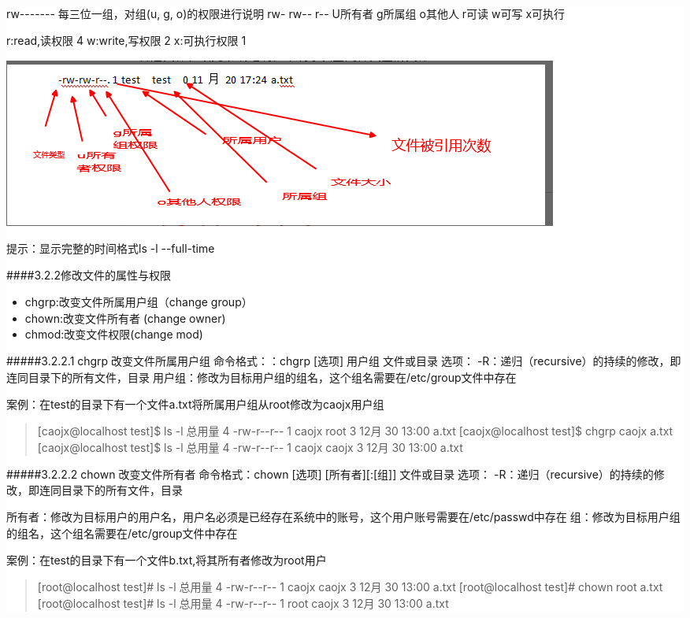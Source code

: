 rw------- 每三位一组，对组(u, g, o)的权限进行说明
 rw- 		rw--			r--
U所有者		g所属组		o其他人
r可读		w可写		x可执行

r:read,读权限  4
w:write,写权限  2
x:可执行权限  1

![文件权限](../images/linux/file-qx.png)

提示：显示完整的时间格式ls -l --full-time

####3.2.2修改文件的属性与权限
* chgrp:改变文件所属用户组（change group）
* chown:改变文件所有者 (change owner)
* chmod:改变文件权限(change mod)

#####3.2.2.1 chgrp 改变文件所属用户组
命令格式：：chgrp [选项] 用户组 文件或目录
	选项：
    -R：递归（recursive）的持续的修改，即连同目录下的所有文件，目录
    用户组：修改为目标用户组的组名，这个组名需要在/etc/group文件中存在
    
案例：在test的目录下有一个文件a.txt将所属用户组从root修改为caojx用户组
>[caojx@localhost test]$ ls -l
总用量 4
-rw-r--r-- 1 caojx root 3 12月 30 13:00 a.txt
[caojx@localhost test]$ chgrp caojx a.txt 
[caojx@localhost test]$ ls -l
总用量 4
-rw-r--r-- 1 caojx caojx 3 12月 30 13:00 a.txt

#####3.2.2.2 chown 改变文件所有者
命令格式：chown [选项]  [所有者][:[组]] 文件或目录
选项：
	-R：递归（recursive）的持续的修改，即连同目录下的所有文件，目录
    
所有者：修改为目标用户的用户名，用户名必须是已经存在系统中的账号，这个用户账号需要在/etc/passwd中存在
组：修改为目标用户组的组名，这个组名需要在/etc/group文件中存在

案例：在test的目录下有一个文件b.txt,将其所有者修改为root用户
>[root@localhost test]# ls -l
总用量 4
-rw-r--r-- 1 caojx caojx 3 12月 30 13:00 a.txt
[root@localhost test]# chown root a.txt 
[root@localhost test]# ls -l
总用量 4
-rw-r--r-- 1 root caojx 3 12月 30 13:00 a.txt
